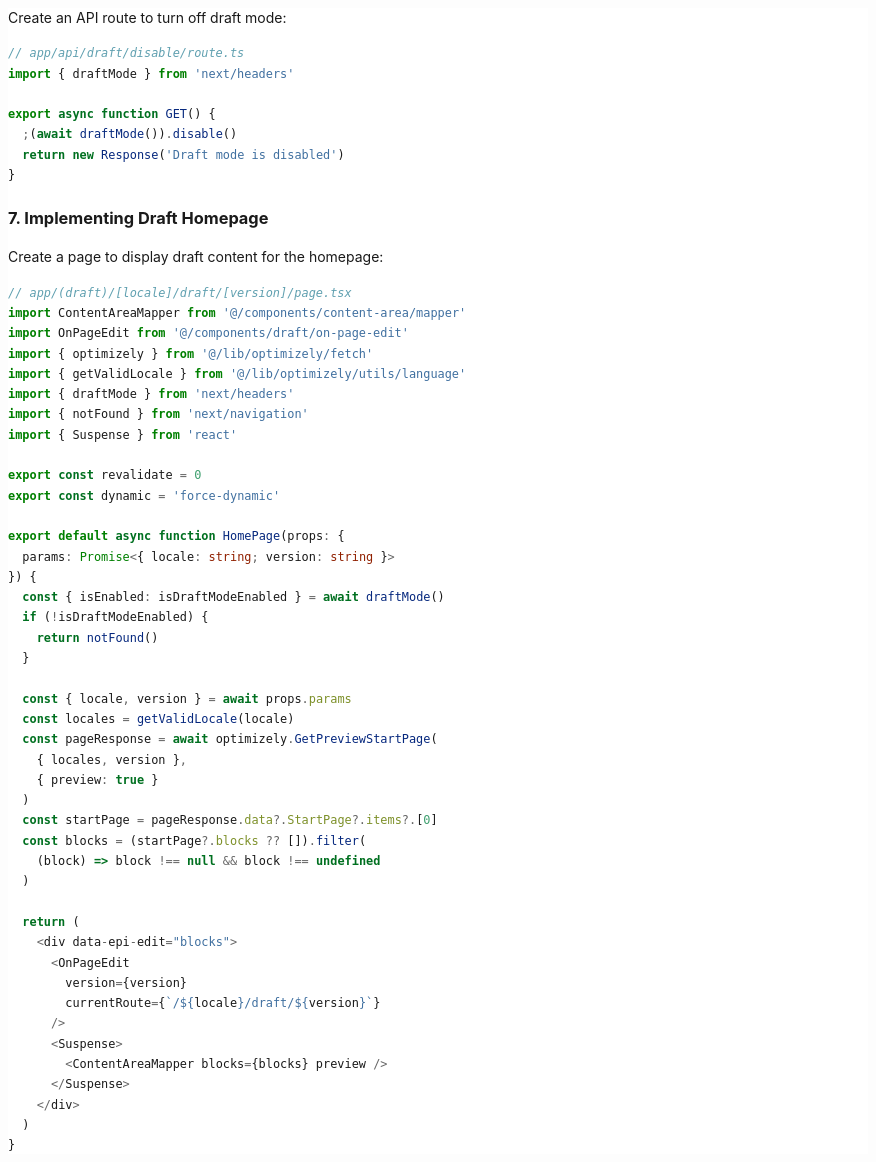 Create an API route to turn off draft mode:

```typescript
// app/api/draft/disable/route.ts
import { draftMode } from 'next/headers'

export async function GET() {
  ;(await draftMode()).disable()
  return new Response('Draft mode is disabled')
}
```

### 7. Implementing Draft Homepage

Create a page to display draft content for the homepage:

```typescript
// app/(draft)/[locale]/draft/[version]/page.tsx
import ContentAreaMapper from '@/components/content-area/mapper'
import OnPageEdit from '@/components/draft/on-page-edit'
import { optimizely } from '@/lib/optimizely/fetch'
import { getValidLocale } from '@/lib/optimizely/utils/language'
import { draftMode } from 'next/headers'
import { notFound } from 'next/navigation'
import { Suspense } from 'react'

export const revalidate = 0
export const dynamic = 'force-dynamic'

export default async function HomePage(props: {
  params: Promise<{ locale: string; version: string }>
}) {
  const { isEnabled: isDraftModeEnabled } = await draftMode()
  if (!isDraftModeEnabled) {
    return notFound()
  }

  const { locale, version } = await props.params
  const locales = getValidLocale(locale)
  const pageResponse = await optimizely.GetPreviewStartPage(
    { locales, version },
    { preview: true }
  )
  const startPage = pageResponse.data?.StartPage?.items?.[0]
  const blocks = (startPage?.blocks ?? []).filter(
    (block) => block !== null && block !== undefined
  )

  return (
    <div data-epi-edit="blocks">
      <OnPageEdit
        version={version}
        currentRoute={`/${locale}/draft/${version}`}
      />
      <Suspense>
        <ContentAreaMapper blocks={blocks} preview />
      </Suspense>
    </div>
  )
}
```
